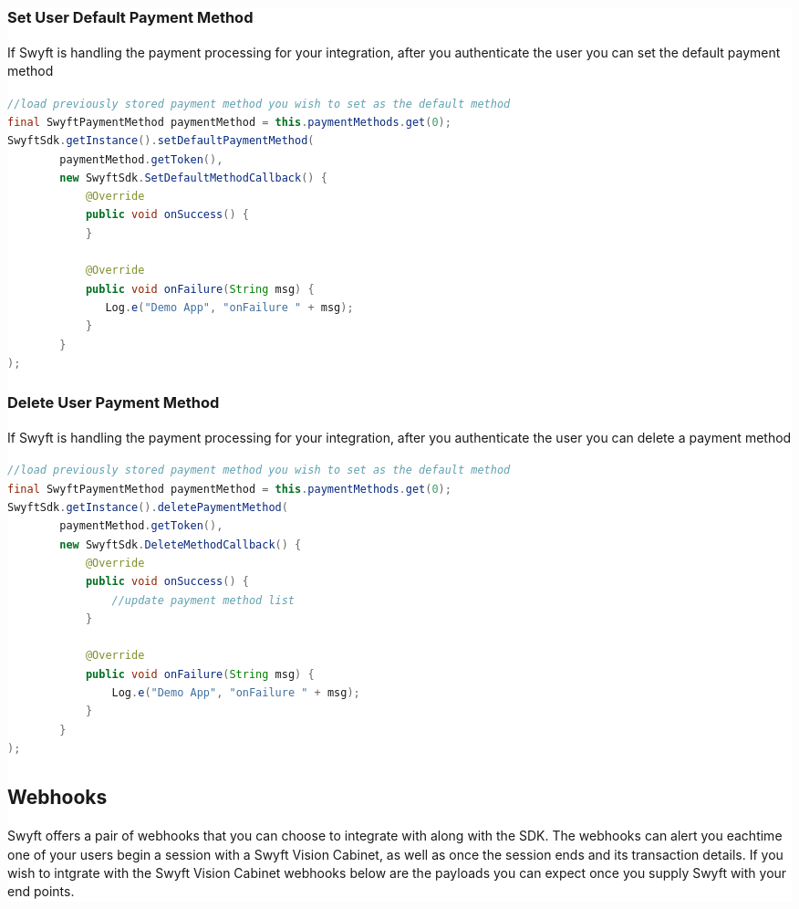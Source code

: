### Set User Default Payment Method

If Swyft is handling the payment processing for your integration, after you authenticate the user you can set the default payment method
```java
//load previously stored payment method you wish to set as the default method
final SwyftPaymentMethod paymentMethod = this.paymentMethods.get(0);
SwyftSdk.getInstance().setDefaultPaymentMethod(
        paymentMethod.getToken(),
        new SwyftSdk.SetDefaultMethodCallback() {
            @Override
            public void onSuccess() {
            }

            @Override
            public void onFailure(String msg) {
               Log.e("Demo App", "onFailure " + msg);
            }
        }
);
```
<a name="removePMethod"/>

### Delete User Payment Method

If Swyft is handling the payment processing for your integration, after you authenticate the user you can delete a payment method
```java
//load previously stored payment method you wish to set as the default method
final SwyftPaymentMethod paymentMethod = this.paymentMethods.get(0);
SwyftSdk.getInstance().deletePaymentMethod(
        paymentMethod.getToken(),
        new SwyftSdk.DeleteMethodCallback() {
            @Override
            public void onSuccess() {
                //update payment method list
            }

            @Override
            public void onFailure(String msg) {
                Log.e("Demo App", "onFailure " + msg);
            }
        }
);

```
<a name="webhooks"/>

## Webhooks

Swyft offers a pair of webhooks that you can choose to integrate with along with the SDK. The webhooks can alert you eachtime one of your users begin a session with a Swyft Vision Cabinet, as well as once the session ends and its transaction details. If you wish to intgrate with the Swyft Vision Cabinet webhooks below are the payloads you can expect once you supply Swyft with your end points. 
